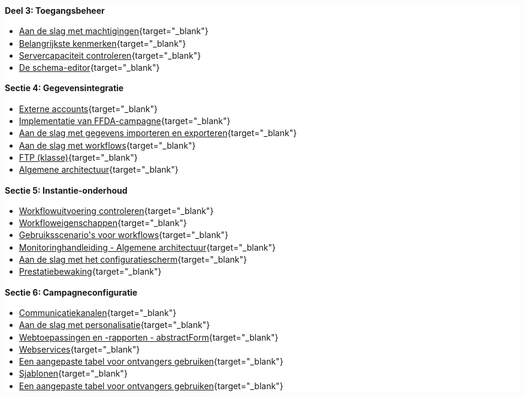 **Deel 3: Toegangsbeheer**

* [Aan de slag met machtigingen](https://experienceleague.adobe.com/docs/campaign-classic/using/getting-started/permissions/access-management.html?lang=en){target="_blank"}
* [Belangrijkste kenmerken](https://experienceleague.adobe.com/docs/control-panel/using/discover-control-panel/key-features.html?lang=en){target="_blank"}
* [Servercapaciteit controleren](https://experienceleague.adobe.com/docs/control-panel-learn/tutorials/sftp-management/monitor-server-capacity.html?lang=en){target="_blank"}
* [De schema-editor](https://experienceleague.adobe.com/docs/campaign-classic/using/configuring-campaign-classic/editing-schemas/about-schema-edition.html?lang=en){target="_blank"}

**Sectie 4: Gegevensintegratie**

* [Externe accounts](https://experienceleague.adobe.com/docs/campaign-classic/using/installing-campaign-classic/accessing-external-database/external-accounts.html?lang=en){target="_blank"}
* [Implementatie van FFDA-campagne](https://experienceleague.adobe.com/docs/campaign/campaign-v8/config/architecture/ffda/enterprise-deployment.html?lang=en){target="_blank"}
* [Aan de slag met gegevens importeren en exporteren](https://experienceleague.adobe.com/docs/campaign-classic/using/getting-started/importing-and-exporting-data/get-started-data-import-export.html?lang=en){target="_blank"}
* [Aan de slag met workflows](https://experienceleague.adobe.com/docs/campaign-classic/using/automating-with-workflows/introduction/about-workflows.html?lang=en){target="_blank"}
* [FTP (klasse)](https://experienceleague.adobe.com/developer/campaign-api/api/c-FTP.html){target="_blank"}
* [Algemene architectuur](https://experienceleague.adobe.com/docs/campaign-classic/using/installing-campaign-classic/architecture-and-hosting-models/general-architecture.html?lang=en){target="_blank"}

**Sectie 5: Instantie-onderhoud**

* [Workflowuitvoering controleren](https://experienceleague.adobe.com/docs/campaign-classic/using/automating-with-workflows/monitoring-workflows/monitoring-workflow-execution.html?lang=nl){target="_blank"}
* [Workfloweigenschappen](https://experienceleague.adobe.com/docs/campaign-classic/using/automating-with-workflows/advanced-management/workflow-properties.html?lang=nl){target="_blank"}
* [Gebruiksscenario&#39;s voor workflows](https://experienceleague.adobe.com/docs/campaign-classic/using/automating-with-workflows/use-cases/about-workflow-use-cases.html?lang=en){target="_blank"}
* [Monitoringhandleiding - Algemene architectuur](https://experienceleague.adobe.com/docs/campaign-classic/using/monitoring-campaign-classic/introduction/general-architecture.html?lang=en){target="_blank"}
* [Aan de slag met het configuratiescherm](https://experienceleague.adobe.com/docs/control-panel-learn/tutorials/get-started-with-control-panel.html?lang=en){target="_blank"}
* [Prestatiebewaking](https://experienceleague.adobe.com/docs/control-panel/using/performance-monitoring/about-performance-monitoring.html?lang=en){target="_blank"}

**Sectie 6: Campagneconfiguratie**

* [Communicatiekanalen](https://experienceleague.adobe.com/docs/campaign-classic/using/sending-messages/communication-channels.html?lang=en){target="_blank"}
* [Aan de slag met personalisatie](https://experienceleague.adobe.com/docs/campaign-classic/using/sending-messages/personalizing-deliveries/about-personalization.html?lang=en){target="_blank"}
* [Webtoepassingen en -rapporten - abstractForm](https://experienceleague.adobe.com/developer/campaign-api/api/s-xtk-abstractForm.html){target="_blank"}
* [Webservices](https://experienceleague.adobe.com/docs/campaign-classic/using/configuring-campaign-classic/api/about-web-services.html?lang=en){target="_blank"}
* [Een aangepaste tabel voor ontvangers gebruiken](https://experienceleague.adobe.com/docs/campaign-classic/using/configuring-campaign-classic/use-a-custom-recipient-table/about-custom-recipient-table.html?lang=en){target="_blank"}
* [Sjablonen](https://experienceleague.adobe.com/docs/campaign-classic/using/sending-messages/using-delivery-templates/about-templates.html?lang=en){target="_blank"}
* [Een aangepaste tabel voor ontvangers gebruiken](https://experienceleague.adobe.com/docs/campaign-classic/using/configuring-campaign-classic/use-a-custom-recipient-table/about-custom-recipient-table.html?lang=en){target="_blank"}

